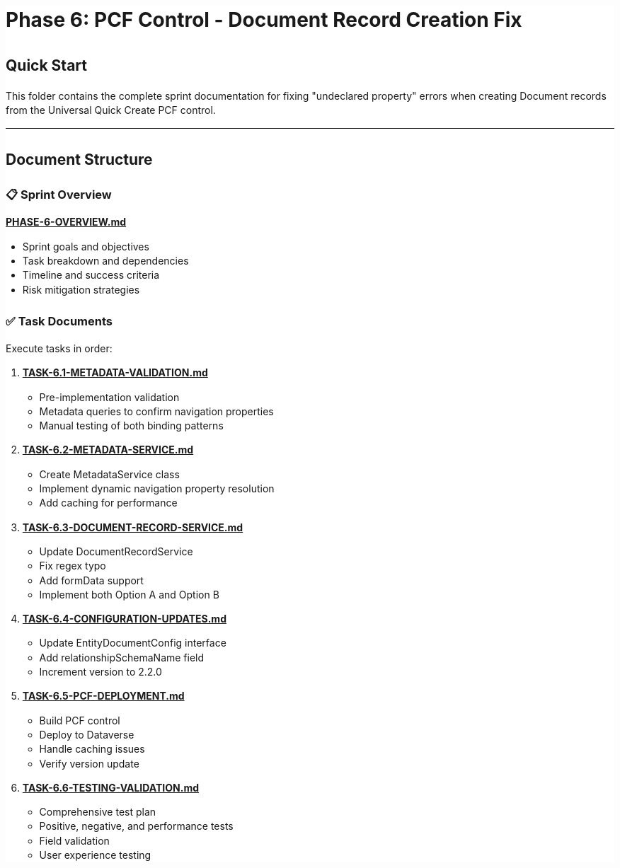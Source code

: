 # Phase 6: PCF Control - Document Record Creation Fix

## Quick Start

This folder contains the complete sprint documentation for fixing "undeclared property" errors when creating Document records from the Universal Quick Create PCF control.

---

## Document Structure

### 📋 Sprint Overview
**[PHASE-6-OVERVIEW.md](./PHASE-6-OVERVIEW.md)**
- Sprint goals and objectives
- Task breakdown and dependencies
- Timeline and success criteria
- Risk mitigation strategies

### ✅ Task Documents

Execute tasks in order:

1. **[TASK-6.1-METADATA-VALIDATION.md](./TASK-6.1-METADATA-VALIDATION.md)**
   - Pre-implementation validation
   - Metadata queries to confirm navigation properties
   - Manual testing of both binding patterns

2. **[TASK-6.2-METADATA-SERVICE.md](./TASK-6.2-METADATA-SERVICE.md)**
   - Create MetadataService class
   - Implement dynamic navigation property resolution
   - Add caching for performance

3. **[TASK-6.3-DOCUMENT-RECORD-SERVICE.md](./TASK-6.3-DOCUMENT-RECORD-SERVICE.md)**
   - Update DocumentRecordService
   - Fix regex typo
   - Add formData support
   - Implement both Option A and Option B

4. **[TASK-6.4-CONFIGURATION-UPDATES.md](./TASK-6.4-CONFIGURATION-UPDATES.md)**
   - Update EntityDocumentConfig interface
   - Add relationshipSchemaName field
   - Increment version to 2.2.0

5. **[TASK-6.5-PCF-DEPLOYMENT.md](./TASK-6.5-PCF-DEPLOYMENT.md)**
   - Build PCF control
   - Deploy to Dataverse
   - Handle caching issues
   - Verify version update

6. **[TASK-6.6-TESTING-VALIDATION.md](./TASK-6.6-TESTING-VALIDATION.md)**
   - Comprehensive test plan
   - Positive, negative, and performance tests
   - Field validation
   - User experience testing
